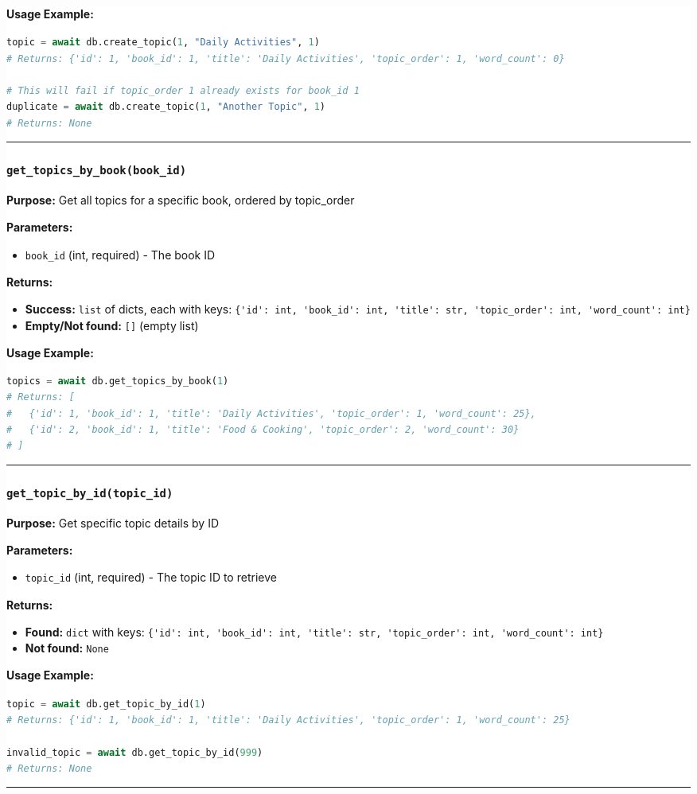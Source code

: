 **Usage Example:**
```python
topic = await db.create_topic(1, "Daily Activities", 1)
# Returns: {'id': 1, 'book_id': 1, 'title': 'Daily Activities', 'topic_order': 1, 'word_count': 0}

# This will fail if topic_order 1 already exists for book_id 1
duplicate = await db.create_topic(1, "Another Topic", 1)
# Returns: None
```

---

### `get_topics_by_book(book_id)`
**Purpose:** Get all topics for a specific book, ordered by topic_order

**Parameters:**
- `book_id` (int, required) - The book ID

**Returns:**
- **Success:** `list` of dicts, each with keys: `{'id': int, 'book_id': int, 'title': str, 'topic_order': int, 'word_count': int}`
- **Empty/Not found:** `[]` (empty list)

**Usage Example:**
```python
topics = await db.get_topics_by_book(1)
# Returns: [
#   {'id': 1, 'book_id': 1, 'title': 'Daily Activities', 'topic_order': 1, 'word_count': 25},
#   {'id': 2, 'book_id': 1, 'title': 'Food & Cooking', 'topic_order': 2, 'word_count': 30}
# ]
```

---

### `get_topic_by_id(topic_id)`
**Purpose:** Get specific topic details by ID

**Parameters:**
- `topic_id` (int, required) - The topic ID to retrieve

**Returns:**
- **Found:** `dict` with keys: `{'id': int, 'book_id': int, 'title': str, 'topic_order': int, 'word_count': int}`
- **Not found:** `None`

**Usage Example:**
```python
topic = await db.get_topic_by_id(1)
# Returns: {'id': 1, 'book_id': 1, 'title': 'Daily Activities', 'topic_order': 1, 'word_count': 25}

invalid_topic = await db.get_topic_by_id(999)
# Returns: None
```

---
